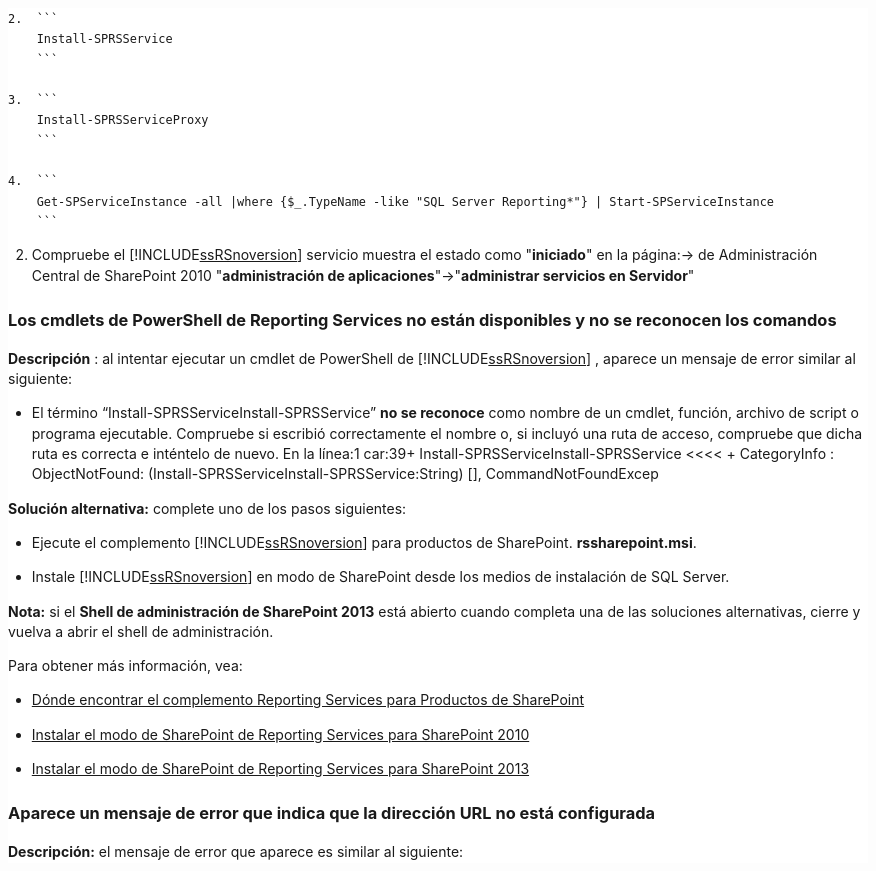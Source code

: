     2.  ```  
        Install-SPRSService  
        ```  
  
    3.  ```  
        Install-SPRSServiceProxy  
        ```  
  
    4.  ```  
        Get-SPServiceInstance -all |where {$_.TypeName -like "SQL Server Reporting*"} | Start-SPServiceInstance  
        ```  
  
2.  Compruebe el [!INCLUDE[ssRSnoversion](../../includes/ssrsnoversion-md.md)] servicio muestra el estado como "**iniciado**" en la página:-> de Administración Central de SharePoint 2010 "**administración de aplicaciones**"->"**administrar servicios en Servidor**"  
  
###  <a name="bkmk_cmdlets_not_recognized"></a> Los cmdlets de PowerShell de Reporting Services no están disponibles y no se reconocen los comandos  
 **Descripción** : al intentar ejecutar un cmdlet de PowerShell de [!INCLUDE[ssRSnoversion](../../includes/ssrsnoversion-md.md)] , aparece un mensaje de error similar al siguiente:  
  
-   El término “Install-SPRSServiceInstall-SPRSService” **no se reconoce** como nombre de un cmdlet, función, archivo de script o programa ejecutable. Compruebe si escribió correctamente el nombre o, si incluyó una ruta de acceso, compruebe que dicha ruta es correcta e inténtelo de nuevo. En la línea:1 car:39+ Install-SPRSServiceInstall-SPRSService <<<<    + CategoryInfo          : ObjectNotFound: (Install-SPRSServiceInstall-SPRSService:String) [], CommandNotFoundExcep  
  
 **Solución alternativa:** complete uno de los pasos siguientes:  
  
-   Ejecute el complemento [!INCLUDE[ssRSnoversion](../../includes/ssrsnoversion-md.md)] para productos de SharePoint. **rssharepoint.msi**.  
  
-   Instale [!INCLUDE[ssRSnoversion](../../includes/ssrsnoversion-md.md)] en modo de SharePoint desde los medios de instalación de SQL Server.  
  
 **Nota:** si el **Shell de administración de SharePoint 2013** está abierto cuando completa una de las soluciones alternativas, cierre y vuelva a abrir el shell de administración.  
  
 Para obtener más información, vea:  
  
-   [Dónde encontrar el complemento Reporting Services para Productos de SharePoint](../../reporting-services/install-windows/where-to-find-the-reporting-services-add-in-for-sharepoint-products.md)  
  
-   [Instalar el modo de SharePoint de Reporting Services para SharePoint 2010](../../../2014/sql-server/install/install-reporting-services-sharepoint-mode-for-sharepoint-2010.md)  
  
-   [Instalar el modo de SharePoint de Reporting Services para SharePoint 2013](../../../2014/sql-server/install/install-reporting-services-sharepoint-mode-for-sharepoint-2013.md)  
  
###  <a name="bkmk_URL_not_configured"></a> Aparece un mensaje de error que indica que la dirección URL no está configurada  
 **Descripción:** el mensaje de error que aparece es similar al siguiente:  
  
